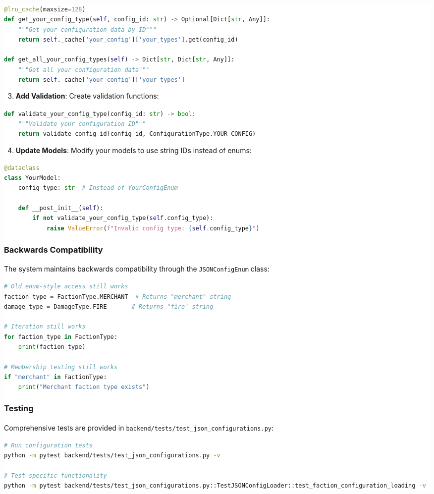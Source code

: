 ```python
@lru_cache(maxsize=128)
def get_your_config_type(self, config_id: str) -> Optional[Dict[str, Any]]:
    """Get your configuration data by ID"""
    return self._cache['your_config']['your_types'].get(config_id)

def get_all_your_config_types(self) -> Dict[str, Dict[str, Any]]:
    """Get all your configuration data"""
    return self._cache['your_config']['your_types']
```

3. **Add Validation**: Create validation functions:

```python
def validate_your_config_type(config_id: str) -> bool:
    """Validate your configuration ID"""
    return validate_config_id(config_id, ConfigurationType.YOUR_CONFIG)
```

4. **Update Models**: Modify your models to use string IDs instead of enums:

```python
@dataclass
class YourModel:
    config_type: str  # Instead of YourConfigEnum
    
    def __post_init__(self):
        if not validate_your_config_type(self.config_type):
            raise ValueError(f"Invalid config type: {self.config_type}")
```

### Backwards Compatibility

The system maintains backwards compatibility through the `JSONConfigEnum` class:

```python
# Old enum-style access still works
faction_type = FactionType.MERCHANT  # Returns "merchant" string
damage_type = DamageType.FIRE       # Returns "fire" string

# Iteration still works
for faction_type in FactionType:
    print(faction_type)

# Membership testing still works
if "merchant" in FactionType:
    print("Merchant faction type exists")
```

### Testing

Comprehensive tests are provided in `backend/tests/test_json_configurations.py`:

```bash
# Run configuration tests
python -m pytest backend/tests/test_json_configurations.py -v

# Test specific functionality
python -m pytest backend/tests/test_json_configurations.py::TestJSONConfigLoader::test_faction_configuration_loading -v
```
